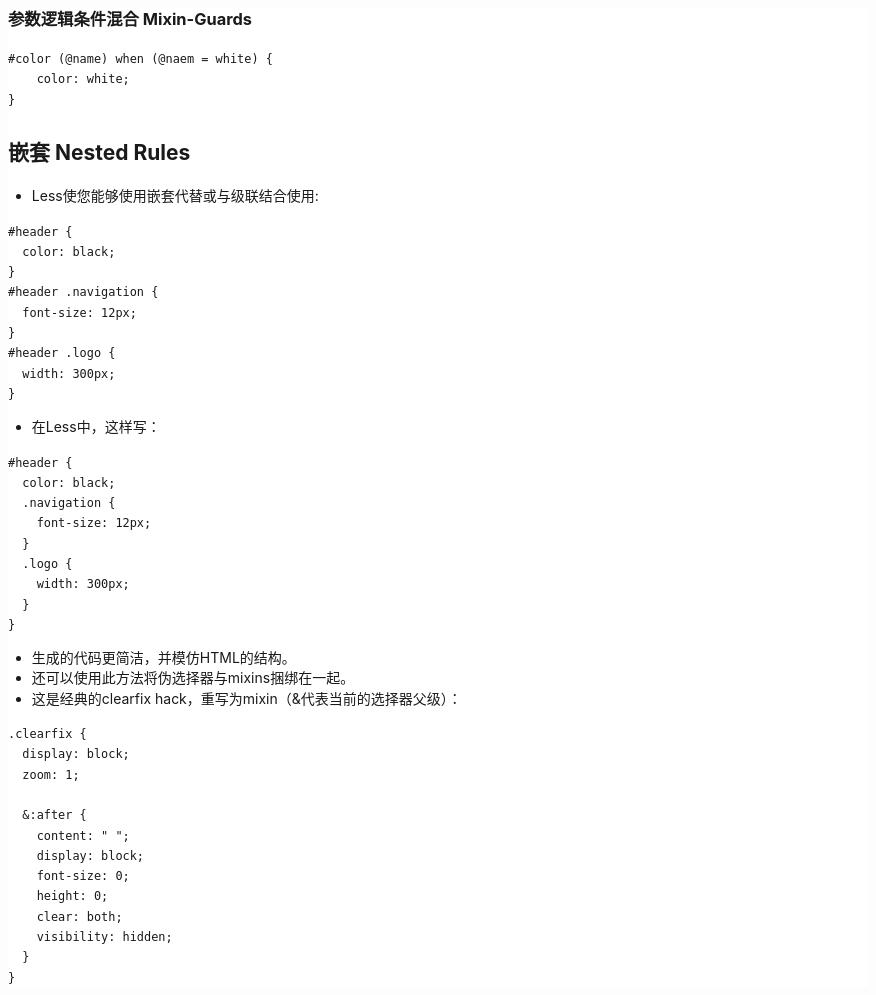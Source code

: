 ### 参数逻辑条件混合 Mixin-Guards
```less
#color (@name) when (@naem = white) {
	color: white;
}
```

## 嵌套 Nested Rules
- Less使您能够使用嵌套代替或与级联结合使用:
```less
#header {
  color: black;
}
#header .navigation {
  font-size: 12px;
}
#header .logo {
  width: 300px;
}
```

- 在Less中，这样写：
```less
#header {
  color: black;
  .navigation {
    font-size: 12px;
  }
  .logo {
    width: 300px;
  }
}
```
- 生成的代码更简洁，并模仿HTML的结构。
- 还可以使用此方法将伪选择器与mixins捆绑在一起。
- 这是经典的clearfix hack，重写为mixin（&代表当前的选择器父级）：
```less
.clearfix {
  display: block;
  zoom: 1;

  &:after {
    content: " ";
    display: block;
    font-size: 0;
    height: 0;
    clear: both;
    visibility: hidden;
  }
}
```
